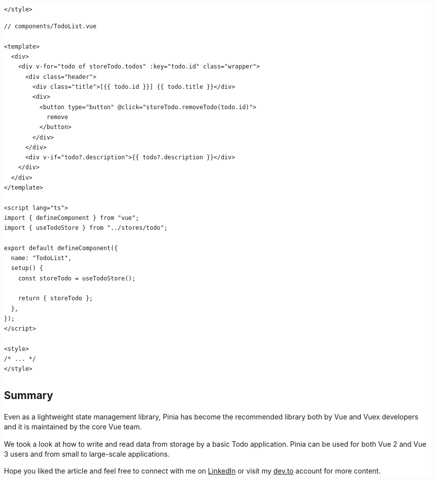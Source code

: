 ```TS
</style>
```

```TS
// components/TodoList.vue

<template>
  <div>
    <div v-for="todo of storeTodo.todos" :key="todo.id" class="wrapper">
      <div class="header">
        <div class="title">[{{ todo.id }}] {{ todo.title }}</div>
        <div>
          <button type="button" @click="storeTodo.removeTodo(todo.id)">
            remove
          </button>
        </div>
      </div>
      <div v-if="todo?.description">{{ todo?.description }}</div>
    </div>
  </div>
</template>

<script lang="ts">
import { defineComponent } from "vue";
import { useTodoStore } from "../stores/todo";

export default defineComponent({
  name: "TodoList",
  setup() {
    const storeTodo = useTodoStore();

    return { storeTodo };
  },
});
</script>

<style>
/* ... */
</style>
```

## Summary

Even as a lightweight state management library, Pinia has become the recommended library both by Vue and Vuex developers and it is maintained by the core Vue team.

We took a look at how to write and read data from storage by a basic Todo application. Pinia can be used for both Vue 2 and Vue 3 users and from small to large-scale applications.

Hope you liked the article and feel free to connect with me on [LinkedIn](https://www.linkedin.com/in/eduard-krivanek) or visit my [dev.to](https://dev.to/krivanek06) account for more content.
